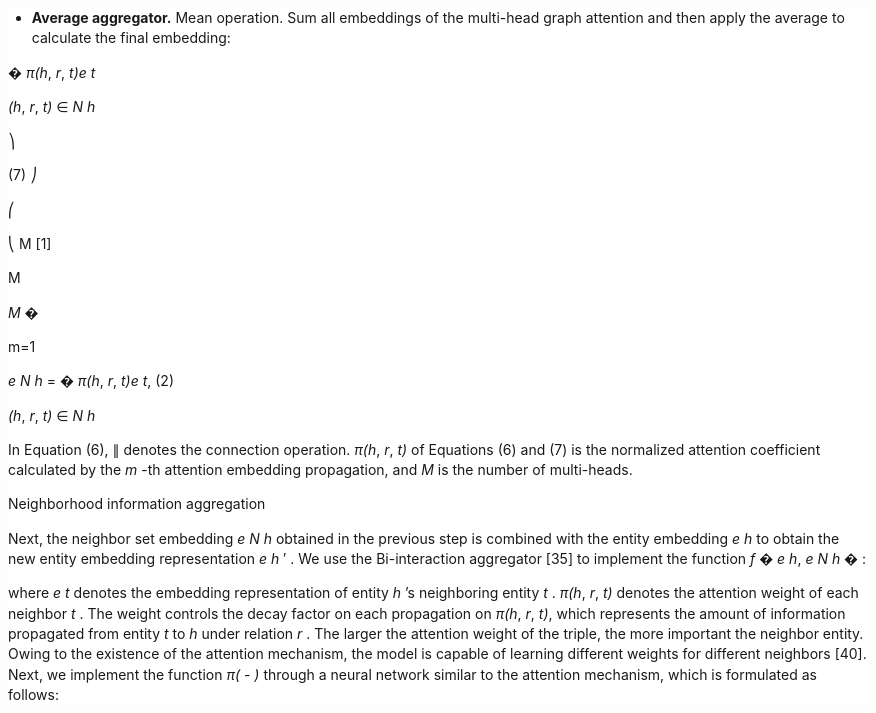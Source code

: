 - **Average aggregator.** Mean operation. Sum all embeddings of
the multi-head graph attention and then apply the average to
calculate the final embedding:



� _π(h_, _r_, _t)e_ _t_

_(h_, _r_, _t)_ ∈ _N_ _h_



⎞

(7)
⎠



⎛



⎝ M [1]



M



_M_
�


m=1



_e_ _N_ _h_ = � _π(h_, _r_, _t)e_ _t_, (2)

_(h_, _r_, _t)_ ∈ _N_ _h_



In Equation (6), ∥ denotes the connection operation. _π(h_, _r_, _t)_ of
Equations (6) and (7) is the normalized attention coefficient calculated by the _m_ -th attention embedding propagation, and _M_ is
the number of multi-heads.


Neighborhood information aggregation


Next, the neighbor set embedding _e_ _N_ _h_ obtained in the previous
step is combined with the entity embedding _e_ _h_ to obtain the new
entity embedding representation _e_ _h_ ′ . We use the Bi-interaction
aggregator [35] to implement the function _f_ � _e_ _h_, _e_ _N_ _h_ � :



where _e_ _t_ denotes the embedding representation of entity _h_ ’s
neighboring entity _t_ . _π(h_, _r_, _t)_ denotes the attention weight
of each neighbor _t_ . The weight controls the decay factor on
each propagation on _π(h_, _r_, _t)_, which represents the amount of
information propagated from entity _t_ to _h_ under relation _r_ . The
larger the attention weight of the triple, the more important
the neighbor entity. Owing to the existence of the attention
mechanism, the model is capable of learning different weights
for different neighbors [40]. Next, we implement the function _π(_ - _)_
through a neural network similar to the attention mechanism,
which is formulated as follows:
